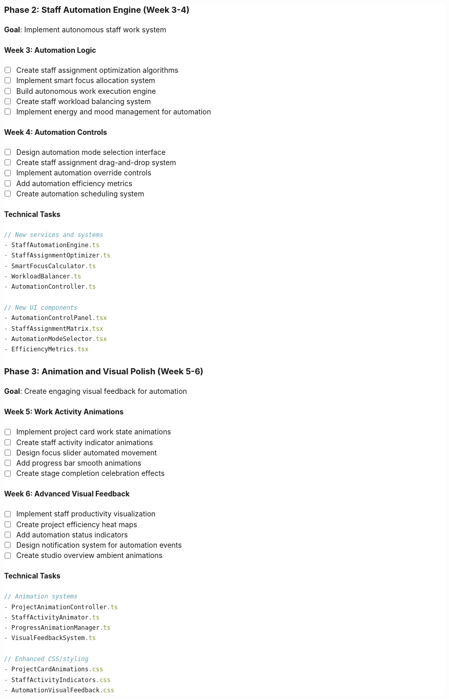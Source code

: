 ### Phase 2: Staff Automation Engine (Week 3-4)
**Goal**: Implement autonomous staff work system

#### Week 3: Automation Logic
- [ ] Create staff assignment optimization algorithms
- [ ] Implement smart focus allocation system
- [ ] Build autonomous work execution engine
- [ ] Create staff workload balancing system
- [ ] Implement energy and mood management for automation

#### Week 4: Automation Controls
- [ ] Design automation mode selection interface
- [ ] Create staff assignment drag-and-drop system
- [ ] Implement automation override controls
- [ ] Add automation efficiency metrics
- [ ] Create automation scheduling system

#### Technical Tasks
```typescript
// New services and systems
- StaffAutomationEngine.ts
- StaffAssignmentOptimizer.ts
- SmartFocusCalculator.ts
- WorkloadBalancer.ts
- AutomationController.ts

// New UI components
- AutomationControlPanel.tsx
- StaffAssignmentMatrix.tsx
- AutomationModeSelector.tsx
- EfficiencyMetrics.tsx
```

### Phase 3: Animation and Visual Polish (Week 5-6)
**Goal**: Create engaging visual feedback for automation

#### Week 5: Work Activity Animations
- [ ] Implement project card work state animations
- [ ] Create staff activity indicator animations
- [ ] Design focus slider automated movement
- [ ] Add progress bar smooth animations
- [ ] Create stage completion celebration effects

#### Week 6: Advanced Visual Feedback
- [ ] Implement staff productivity visualization
- [ ] Create project efficiency heat maps
- [ ] Add automation status indicators
- [ ] Design notification system for automation events
- [ ] Create studio overview ambient animations

#### Technical Tasks
```typescript
// Animation systems
- ProjectAnimationController.ts
- StaffActivityAnimator.ts
- ProgressAnimationManager.ts
- VisualFeedbackSystem.ts

// Enhanced CSS/styling
- ProjectCardAnimations.css
- StaffActivityIndicators.css
- AutomationVisualFeedback.css
```

